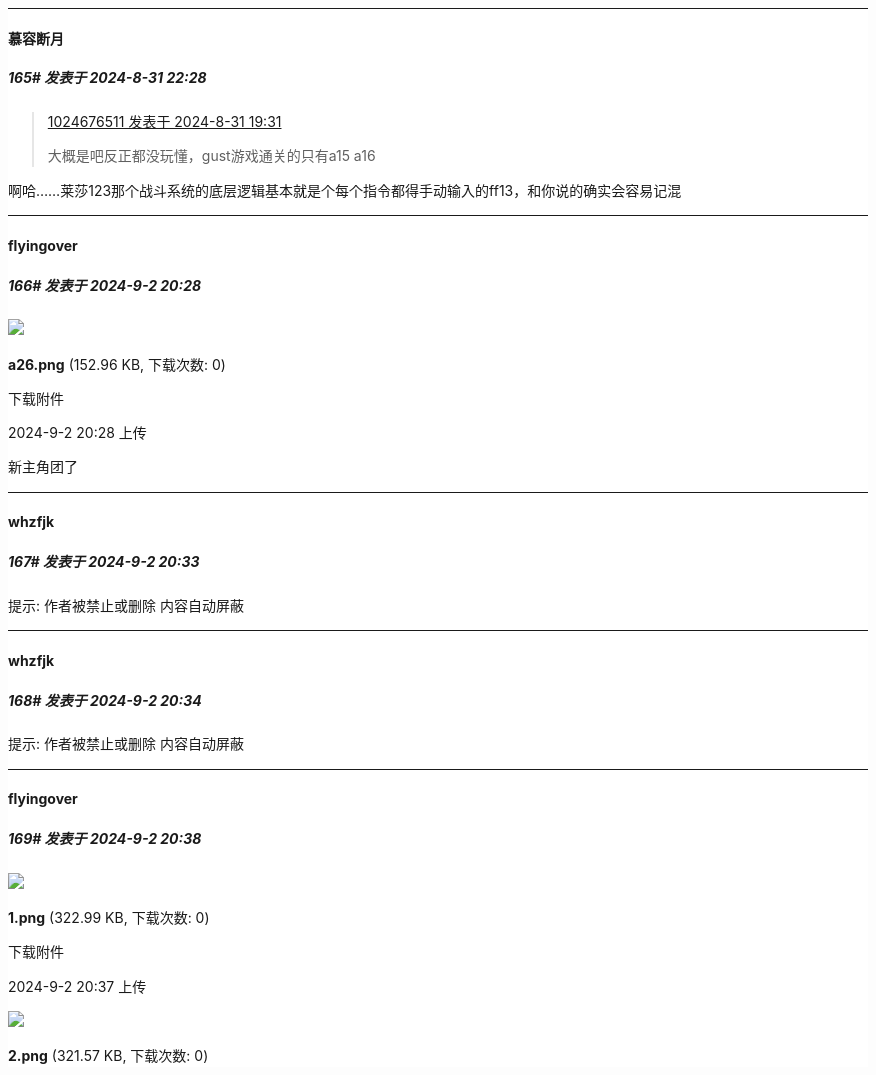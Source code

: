 *****

####  慕容断月  
##### 165#       发表于 2024-8-31 22:28

<blockquote><a href="httphttps://bbs.saraba1st.com/2b/forum.php?mod=redirect&amp;goto=findpost&amp;pid=66074840&amp;ptid=2196877" target="_blank">1024676511 发表于 2024-8-31 19:31</a>

大概是吧反正都没玩懂，gust游戏通关的只有a15 a16</blockquote>
啊哈……莱莎123那个战斗系统的底层逻辑基本就是个每个指令都得手动输入的ff13，和你说的确实会容易记混

*****

####  flyingover  
##### 166#       发表于 2024-9-2 20:28

<img src="https://img.saraba1st.com/forum/202409/02/202806mogvzvkupv78z1vv.png" referrerpolicy="no-referrer">

<strong>a26.png</strong> (152.96 KB, 下载次数: 0)

下载附件

2024-9-2 20:28 上传

 新主角团了

*****

####  whzfjk  
##### 167#       发表于 2024-9-2 20:33

提示: 作者被禁止或删除 内容自动屏蔽

*****

####  whzfjk  
##### 168#       发表于 2024-9-2 20:34

提示: 作者被禁止或删除 内容自动屏蔽

*****

####  flyingover  
##### 169#       发表于 2024-9-2 20:38

<img src="https://img.saraba1st.com/forum/202409/02/203755cntu9jiirwx7nbw2.png" referrerpolicy="no-referrer">

<strong>1.png</strong> (322.99 KB, 下载次数: 0)

下载附件

2024-9-2 20:37 上传

<img src="https://img.saraba1st.com/forum/202409/02/203759wp300g3w9iywn0y0.png" referrerpolicy="no-referrer">

<strong>2.png</strong> (321.57 KB, 下载次数: 0)
